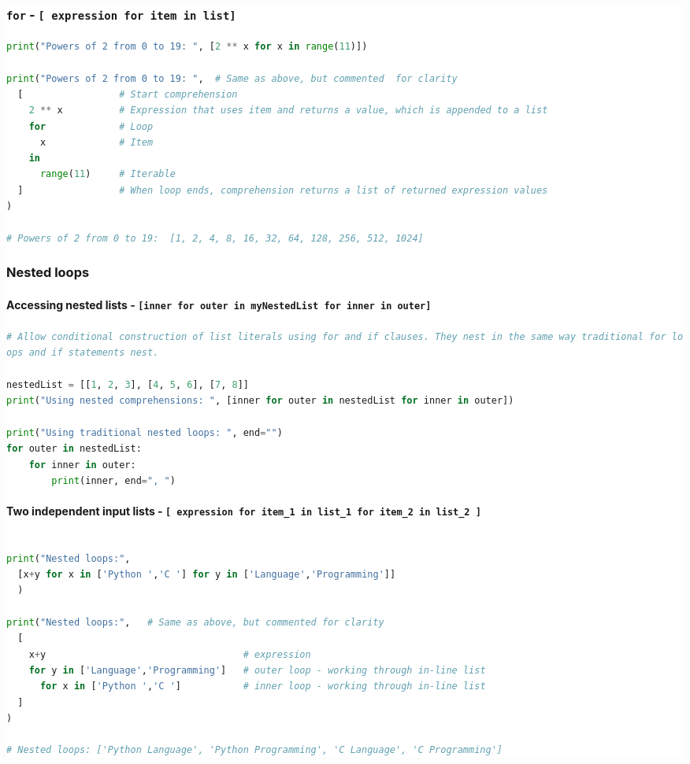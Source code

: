 ### `for` - `[ expression for item in list]`

```python
print("Powers of 2 from 0 to 19: ", [2 ** x for x in range(11)])

print("Powers of 2 from 0 to 19: ",  # Same as above, but commented  for clarity
  [                 # Start comprehension
    2 ** x          # Expression that uses item and returns a value, which is appended to a list
    for             # Loop
      x             # Item
    in
      range(11)     # Iterable
  ]                 # When loop ends, comprehension returns a list of returned expression values
)

# Powers of 2 from 0 to 19:  [1, 2, 4, 8, 16, 32, 64, 128, 256, 512, 1024]
```

### Nested **loops**

#### Accessing nested lists - `[inner for outer in myNestedList for inner in outer]`

```python
# Allow conditional construction of list literals using for and if clauses. They nest in the same way traditional for loops and if statements nest.

nestedList = [[1, 2, 3], [4, 5, 6], [7, 8]]
print("Using nested comprehensions: ", [inner for outer in nestedList for inner in outer])

print("Using traditional nested loops: ", end="")
for outer in nestedList:
    for inner in outer:
        print(inner, end=", ")
```

#### Two independent input lists - `[ expression for item_1 in list_1 for item_2 in list_2 ]`

```python

print("Nested loops:",
  [x+y for x in ['Python ','C '] for y in ['Language','Programming']]
  )

print("Nested loops:",   # Same as above, but commented for clarity
  [
    x+y                                   # expression
    for y in ['Language','Programming']   # outer loop - working through in-line list
      for x in ['Python ','C ']           # inner loop - working through in-line list
  ]
)

# Nested loops: ['Python Language', 'Python Programming', 'C Language', 'C Programming']
```
